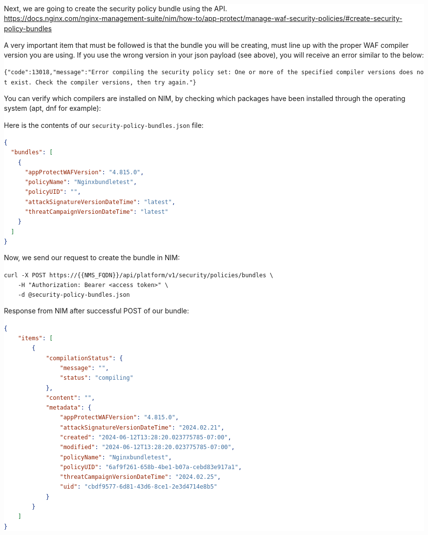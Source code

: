 Next, we are going to create the security policy bundle using the API.   
https://docs.nginx.com/nginx-management-suite/nim/how-to/app-protect/manage-waf-security-policies/#create-security-policy-bundles   

A very important item that must be followed is that the bundle you will be creating, must line up with the proper WAF compiler version you are using. If you use the wrong version in your json payload (see above), you will receive an error similar to the below:

```text
{"code":13018,"message":"Error compiling the security policy set: One or more of the specified compiler versions does not exist. Check the compiler versions, then try again."}
```

You can verify which compilers are installed on NIM, by checking which packages have been installed through the operating system (apt, dnf for example):

Here is the contents of our `security-policy-bundles.json` file:

```json
{
  "bundles": [
    {
      "appProtectWAFVersion": "4.815.0",
      "policyName": "Nginxbundletest",
      "policyUID": "",
      "attackSignatureVersionDateTime": "latest",
      "threatCampaignVersionDateTime": "latest"
    }
  ]
}
```

Now, we send our request to create the bundle in NIM:

```
curl -X POST https://{{NMS_FQDN}}/api/platform/v1/security/policies/bundles \
    -H "Authorization: Bearer <access token>" \
    -d @security-policy-bundles.json
```
Response from NIM after successful POST of our bundle:

```json
{
    "items": [
        {
            "compilationStatus": {
                "message": "",
                "status": "compiling"
            },
            "content": "",
            "metadata": {
                "appProtectWAFVersion": "4.815.0",
                "attackSignatureVersionDateTime": "2024.02.21",
                "created": "2024-06-12T13:28:20.023775785-07:00",
                "modified": "2024-06-12T13:28:20.023775785-07:00",
                "policyName": "Nginxbundletest",
                "policyUID": "6af9f261-658b-4be1-b07a-cebd83e917a1",
                "threatCampaignVersionDateTime": "2024.02.25",
                "uid": "cbdf9577-6d81-43d6-8ce1-2e3d4714e8b5"
            }
        }
    ]
}
```
